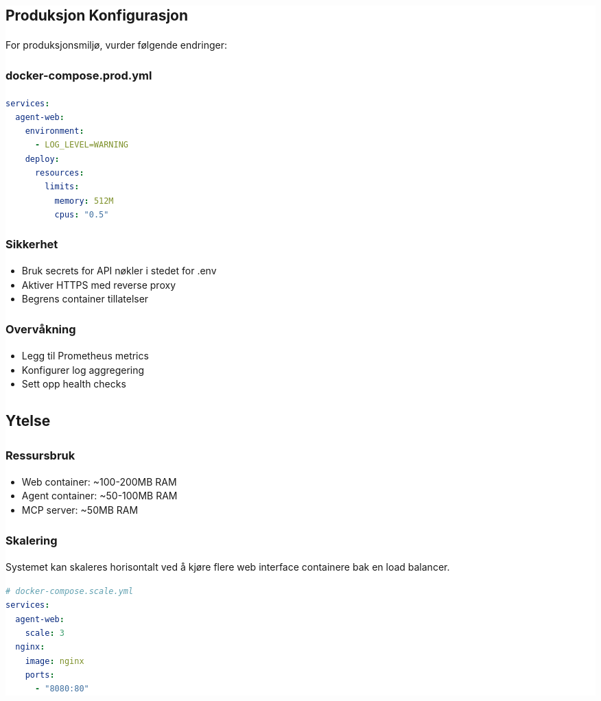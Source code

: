 ## Produksjon Konfigurasjon

For produksjonsmiljø, vurder følgende endringer:

### docker-compose.prod.yml
```yaml
services:
  agent-web:
    environment:
      - LOG_LEVEL=WARNING
    deploy:
      resources:
        limits:
          memory: 512M
          cpus: "0.5"
```

### Sikkerhet
- Bruk secrets for API nøkler i stedet for .env
- Aktiver HTTPS med reverse proxy
- Begrens container tillatelser

### Overvåkning
- Legg til Prometheus metrics
- Konfigurer log aggregering
- Sett opp health checks

## Ytelse

### Ressursbruk
- Web container: ~100-200MB RAM
- Agent container: ~50-100MB RAM  
- MCP server: ~50MB RAM

### Skalering
Systemet kan skaleres horisontalt ved å kjøre flere web interface containere bak en load balancer.

```yaml
# docker-compose.scale.yml
services:
  agent-web:
    scale: 3
  nginx:
    image: nginx
    ports:
      - "8080:80"
```
